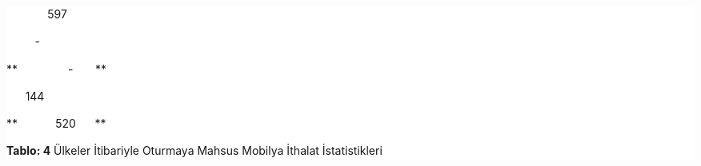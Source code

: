              597

         -

**                -       **

      144

**            520      **


**Tablo: 4** Ülkeler İtibariyle Oturmaya Mahsus Mobilya İthalat İstatistikleri











































































